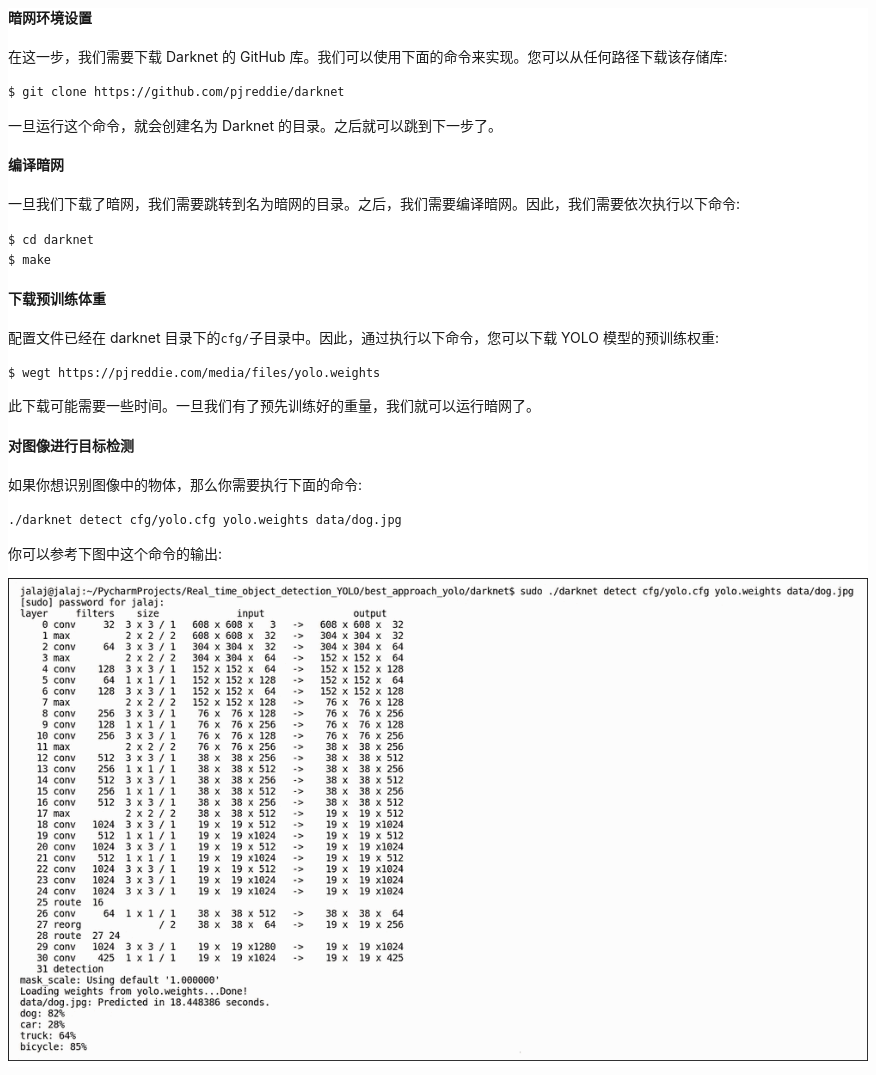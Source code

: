 #### 暗网环境设置

在这一步，我们需要下载 Darknet 的 GitHub 库。我们可以使用下面的命令来实现。您可以从任何路径下载该存储库:

```
$ git clone https://github.com/pjreddie/darknet
```

一旦运行这个命令，就会创建名为 Darknet 的目录。之后就可以跳到下一步了。

#### 编译暗网

一旦我们下载了暗网，我们需要跳转到名为暗网的目录。之后，我们需要编译暗网。因此，我们需要依次执行以下命令:

```
$ cd darknet
$ make

```

#### 下载预训练体重

配置文件已经在 darknet 目录下的`cfg/`子目录中。因此，通过执行以下命令，您可以下载 YOLO 模型的预训练权重:

```
$ wegt https://pjreddie.com/media/files/yolo.weights
```

此下载可能需要一些时间。一旦我们有了预先训练好的重量，我们就可以运行暗网了。

#### 对图像进行目标检测

如果你想识别图像中的物体，那么你需要执行下面的命令:

```
./darknet detect cfg/yolo.cfg yolo.weights data/dog.jpg
```

你可以参考下图中这个命令的输出:

![Running object detection for the image](img/B08394_09_24.jpg)
